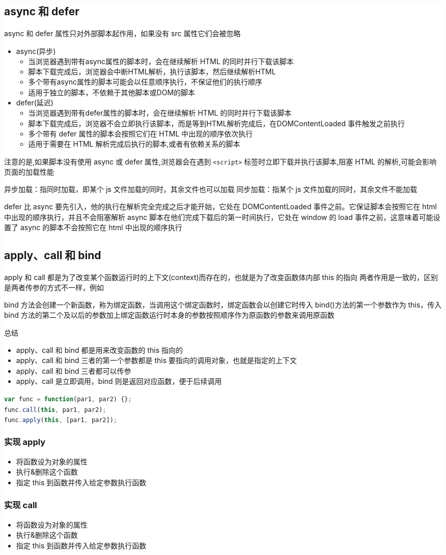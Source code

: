 ## async 和 defer

async 和 defer 属性只对外部脚本起作用，如果没有 src 属性它们会被忽略

- async(异步)
  - 当浏览器遇到带有async属性的脚本时，会在继续解析 HTML 的同时并行下载该脚本
  - 脚本下载完成后，浏览器会中断HTML解析，执行该脚本，然后继续解析HTML
  - 多个带有async属性的脚本可能会以任意顺序执行，不保证他们的执行顺序
  - 适用于独立的脚本，不依赖于其他脚本或DOM的脚本
- defer(延迟)
  - 当浏览器遇到带有defer属性的脚本时，会在继续解析 HTML 的同时并行下载该脚本
  - 脚本下载完成后，浏览器不会立即执行该脚本，而是等到HTML解析完成后，在DOMContentLoaded 事件触发之前执行
  - 多个带有 defer 属性的脚本会按照它们在 HTML 中出现的顺序依次执行
  - 适用于需要在 HTML 解析完成后执行的脚本,或者有依赖关系的脚本

注意的是,如果脚本没有使用 async 或 defer 属性,浏览器会在遇到 `<script>` 标签时立即下载并执行该脚本,阻塞 HTML 的解析,可能会影响页面的加载性能

异步加载：指同时加载，即某个 js 文件加载的同时，其余文件也可以加载
同步加载：指某个 js 文件加载的同时，其余文件不能加载

defer 比 async 要先引入，他的执行在解析完全完成之后才能开始，它处在 DOMContentLoaded 事件之前。它保证脚本会按照它在 html 中出现的顺序执行，并且不会阻塞解析
async 脚本在他们完成下载后的第一时间执行，它处在 window 的 load 事件之前，这意味着可能设置了 async 的脚本不会按照它在 html 中出现的顺序执行

## apply、call 和 bind

apply 和 call 都是为了改变某个函数运行时的上下文(context)而存在的，也就是为了改变函数体内部 this 的指向
两者作用是一致的，区别是两者传参的方式不一样，例如

bind 方法会创建一个新函数，称为绑定函数，当调用这个绑定函数时，绑定函数会以创建它时传入 bind()方法的第一个参数作为 this，传入 bind 方法的第二个及以后的参数加上绑定函数运行时本身的参数按照顺序作为原函数的参数来调用原函数

总结

- apply、call 和 bind 都是用来改变函数的 this 指向的
- apply、call 和 bind 三者的第一个参数都是 this 要指向的调用对象，也就是指定的上下文
- apply、call 和 bind 三者都可以传参
- apply、call 是立即调用，bind 则是返回对应函数，便于后续调用

```js
var func = function(par1, par2) {};
func.call(this, par1, par2);
func.apply(this, [par1, par2]);
```

### 实现 apply

- 将函数设为对象的属性
- 执行&删除这个函数
- 指定 this 到函数并传入给定参数执行函数

### 实现 call

- 将函数设为对象的属性
- 执行&删除这个函数
- 指定 this 到函数并传入给定参数执行函数

